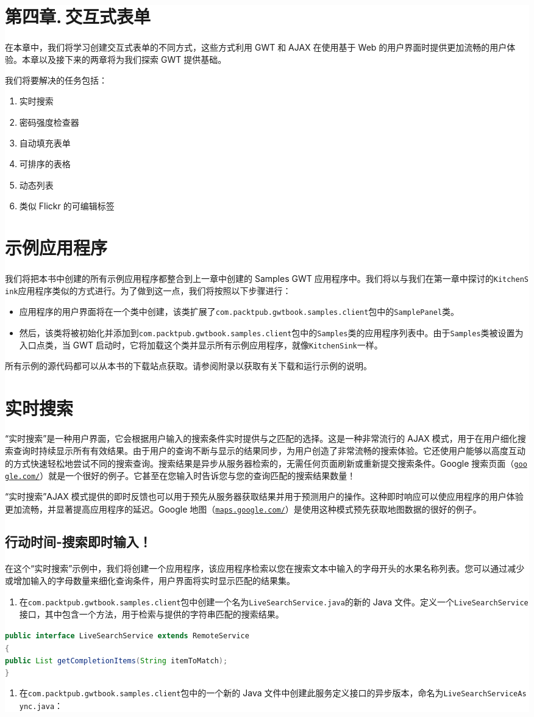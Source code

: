 # 第四章. 交互式表单

在本章中，我们将学习创建交互式表单的不同方式，这些方式利用 GWT 和 AJAX 在使用基于 Web 的用户界面时提供更加流畅的用户体验。本章以及接下来的两章将为我们探索 GWT 提供基础。

我们将要解决的任务包括：

1.  实时搜索

1.  密码强度检查器

1.  自动填充表单

1.  可排序的表格

1.  动态列表

1.  类似 Flickr 的可编辑标签

# 示例应用程序

我们将把本书中创建的所有示例应用程序都整合到上一章中创建的 Samples GWT 应用程序中。我们将以与我们在第一章中探讨的`KitchenSink`应用程序类似的方式进行。为了做到这一点，我们将按照以下步骤进行：

+   应用程序的用户界面将在一个类中创建，该类扩展了`com.packtpub.gwtbook.samples.client`包中的`SamplePanel`类。

+   然后，该类将被初始化并添加到`com.packtpub.gwtbook.samples.client`包中的`Samples`类的应用程序列表中。由于`Samples`类被设置为入口点类，当 GWT 启动时，它将加载这个类并显示所有示例应用程序，就像`KitchenSink`一样。

所有示例的源代码都可以从本书的下载站点获取。请参阅附录以获取有关下载和运行示例的说明。

# 实时搜索

“实时搜索”是一种用户界面，它会根据用户输入的搜索条件实时提供与之匹配的选择。这是一种非常流行的 AJAX 模式，用于在用户细化搜索查询时持续显示所有有效结果。由于用户的查询不断与显示的结果同步，为用户创造了非常流畅的搜索体验。它还使用户能够以高度互动的方式快速轻松地尝试不同的搜索查询。搜索结果是异步从服务器检索的，无需任何页面刷新或重新提交搜索条件。Google 搜索页面（[`google.com/`](http://google.com/)）就是一个很好的例子。它甚至在您输入时告诉您与您的查询匹配的搜索结果数量！

“实时搜索”AJAX 模式提供的即时反馈也可以用于预先从服务器获取结果并用于预测用户的操作。这种即时响应可以使应用程序的用户体验更加流畅，并显著提高应用程序的延迟。Google 地图（[`maps.google.com/`](http://maps.google.com/)）是使用这种模式预先获取地图数据的很好的例子。

## 行动时间-搜索即时输入！

在这个“实时搜索”示例中，我们将创建一个应用程序，该应用程序检索以您在搜索文本中输入的字母开头的水果名称列表。您可以通过减少或增加输入的字母数量来细化查询条件，用户界面将实时显示匹配的结果集。

1.  在`com.packtpub.gwtbook.samples.client`包中创建一个名为`LiveSearchService.java`的新的 Java 文件。定义一个`LiveSearchService`接口，其中包含一个方法，用于检索与提供的字符串匹配的搜索结果。

```java
public interface LiveSearchService extends RemoteService
{
public List getCompletionItems(String itemToMatch);
}

```

1.  在`com.packtpub.gwtbook.samples.client`包中的一个新的 Java 文件中创建此服务定义接口的异步版本，命名为`LiveSearchServiceAsync.java`：
